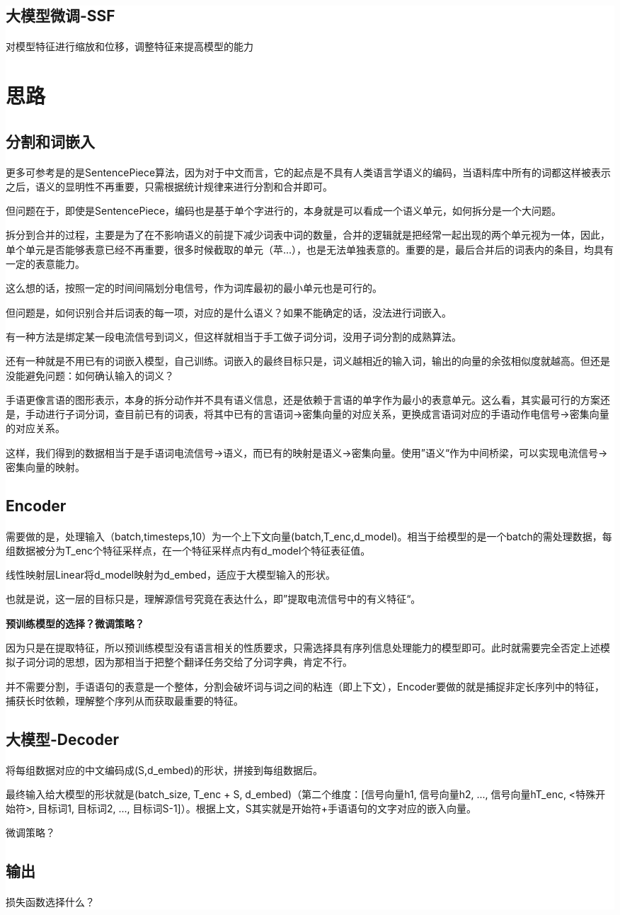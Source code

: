 ## 大模型微调-SSF

对模型特征进行缩放和位移，调整特征来提高模型的能力

# 思路

## 分割和词嵌入

更多可参考是的是SentencePiece算法，因为对于中文而言，它的起点是不具有人类语言学语义的编码，当语料库中所有的词都这样被表示之后，语义的显明性不再重要，只需根据统计规律来进行分割和合并即可。

但问题在于，即使是SentencePiece，编码也是基于单个字进行的，本身就是可以看成一个语义单元，如何拆分是一个大问题。

拆分到合并的过程，主要是为了在不影响语义的前提下减少词表中词的数量，合并的逻辑就是把经常一起出现的两个单元视为一体，因此，单个单元是否能够表意已经不再重要，很多时候截取的单元（苹...），也是无法单独表意的。重要的是，最后合并后的词表内的条目，均具有一定的表意能力。

这么想的话，按照一定的时间间隔划分电信号，作为词库最初的最小单元也是可行的。

但问题是，如何识别合并后词表的每一项，对应的是什么语义？如果不能确定的话，没法进行词嵌入。

有一种方法是绑定某一段电流信号到词义，但这样就相当于手工做子词分词，没用子词分割的成熟算法。

还有一种就是不用已有的词嵌入模型，自己训练。词嵌入的最终目标只是，词义越相近的输入词，输出的向量的余弦相似度就越高。但还是没能避免问题：如何确认输入的词义？

手语更像言语的图形表示，本身的拆分动作并不具有语义信息，还是依赖于言语的单字作为最小的表意单元。这么看，其实最可行的方案还是，手动进行子词分词，查目前已有的词表，将其中已有的言语词->密集向量的对应关系，更换成言语词对应的手语动作电信号->密集向量的对应关系。

这样，我们得到的数据相当于是手语词电流信号->语义，而已有的映射是语义->密集向量。使用”语义“作为中间桥梁，可以实现电流信号->密集向量的映射。

## Encoder

需要做的是，处理输入（batch,timesteps,10）为一个上下文向量(batch,T_enc,d_model)。相当于给模型的是一个batch的需处理数据，每组数据被分为T_enc个特征采样点，在一个特征采样点内有d_model个特征表征值。

线性映射层Linear将d_model映射为d_embed，适应于大模型输入的形状。

也就是说，这一层的目标只是，理解源信号究竟在表达什么，即”提取电流信号中的有义特征“。

**预训练模型的选择？微调策略？**

因为只是在提取特征，所以预训练模型没有语言相关的性质要求，只需选择具有序列信息处理能力的模型即可。此时就需要完全否定上述模拟子词分词的思想，因为那相当于把整个翻译任务交给了分词字典，肯定不行。

并不需要分割，手语语句的表意是一个整体，分割会破坏词与词之间的粘连（即上下文），Encoder要做的就是捕捉非定长序列中的特征，捕获长时依赖，理解整个序列从而获取最重要的特征。

## 大模型-Decoder

将每组数据对应的中文编码成(S,d_embed)的形状，拼接到每组数据后。

最终输入给大模型的形状就是(batch_size, T_enc + S, d_embed)（第二个维度：[信号向量h1, 信号向量h2, ..., 信号向量hT_enc, <特殊开始符>, 目标词1, 目标词2, ..., 目标词S-1]）。根据上文，S其实就是开始符+手语语句的文字对应的嵌入向量。

微调策略？

## 输出

损失函数选择什么？
